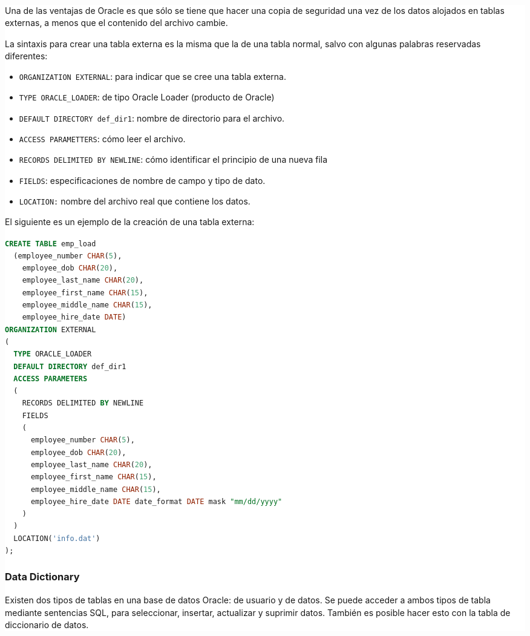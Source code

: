Una de las ventajas de Oracle es que sólo se tiene que hacer una
copia de seguridad una vez de los datos alojados en tablas externas, a menos
que el contenido del archivo cambie.

La sintaxis para crear una tabla externa es la misma que la de
una tabla normal, salvo con algunas palabras reservadas diferentes:

- `ORGANIZATION EXTERNAL`: para indicar que se cree una tabla externa.

- `TYPE ORACLE_LOADER`: de tipo Oracle Loader (producto de Oracle)

- `DEFAULT DIRECTORY def_dir1`: nombre de directorio para el archivo.

- `ACCESS PARAMETTERS`: cómo leer el archivo.

- `RECORDS DELIMITED BY NEWLINE`: cómo identificar el principio
  de una nueva fila

- `FIELDS`: especificaciones de nombre de campo y tipo de dato.

- `LOCATION:` nombre del archivo real que contiene los datos.

El siguiente es un ejemplo de la creación de una tabla externa:

```sql
CREATE TABLE emp_load
  (employee_number CHAR(5),
    employee_dob CHAR(20),
    employee_last_name CHAR(20),
    employee_first_name CHAR(15),
    employee_middle_name CHAR(15),
    employee_hire_date DATE)
ORGANIZATION EXTERNAL
(
  TYPE ORACLE_LOADER
  DEFAULT DIRECTORY def_dir1
  ACCESS PARAMETERS
  (
    RECORDS DELIMITED BY NEWLINE
    FIELDS
    (
      employee_number CHAR(5),
      employee_dob CHAR(20),
      employee_last_name CHAR(20),
      employee_first_name CHAR(15),
      employee_middle_name CHAR(15),
      employee_hire_date DATE date_format DATE mask "mm/dd/yyyy"
    )
  )
  LOCATION('info.dat')
);
```

### Data Dictionary

Existen dos tipos de tablas en una base de datos Oracle: de usuario y de datos.
Se puede acceder a ambos tipos de tabla mediante sentencias SQL, para seleccionar, insertar, actualizar y suprimir datos. También
es posible hacer esto con la tabla de diccionario de datos.
